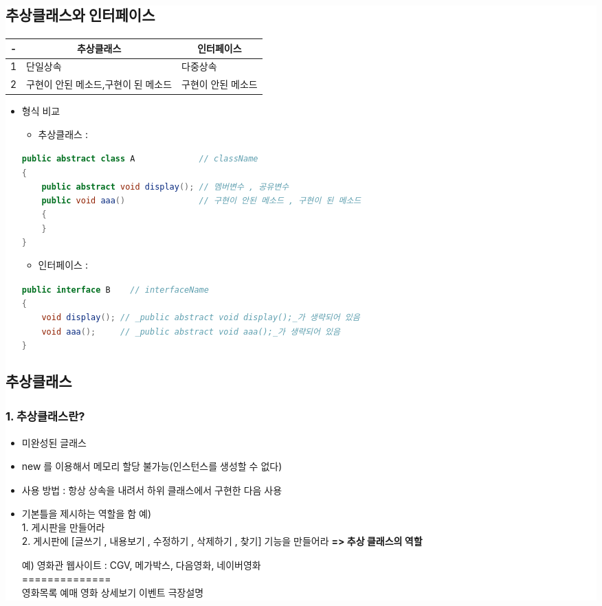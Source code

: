 
## 추상클래스와 인터페이스
|-|추상클래스|인터페이스|
|-|---------|---------|
|1|단일상속|다중상속|
|2|구현이 안된 메소드,구현이 된 메소드|구현이 안된 메소드|

- 형식 비교
    - 추상클래스 :

    ```java
    public abstract class A             // className
    {
        public abstract void display(); // 멤버변수 , 공유변수
        public void aaa()               // 구현이 안된 메소드 , 구현이 된 메소드
        {
        }
    }
    ```


    - 인터페이스 : 


    ```java
    public interface B    // interfaceName
    {
        void display(); // _public abstract void display();_가 생략되어 있음
        void aaa();     // _public abstract void aaa();_가 생략되어 있음
    }
    ```



## 추상클래스

### 1. 추상클래스란?
- 미완성된 글래스
- new 를 이용해서 메모리 할당 불가능(인스턴스를 생성할 수 없다)
- 사용 방법 : 항상 상속을 내려서 하위 클래스에서 구현한 다음 사용
- 기본틀을 제시하는 역할을 함
    예)  
        1. 게시판을 만들어라  
        2. 게시판에 [글쓰기 , 내용보기 , 수정하기 , 삭제하기 , 찾기] 기능을 만들어라 __=> 추상 클래스의 역할__

    예) 영화관 웹사이트 : CGV, 메가박스, 다음영화, 네이버영화  
        ==============  
           영화목록
             예매
         영화 상세보기
            이벤트
           극장설명        
